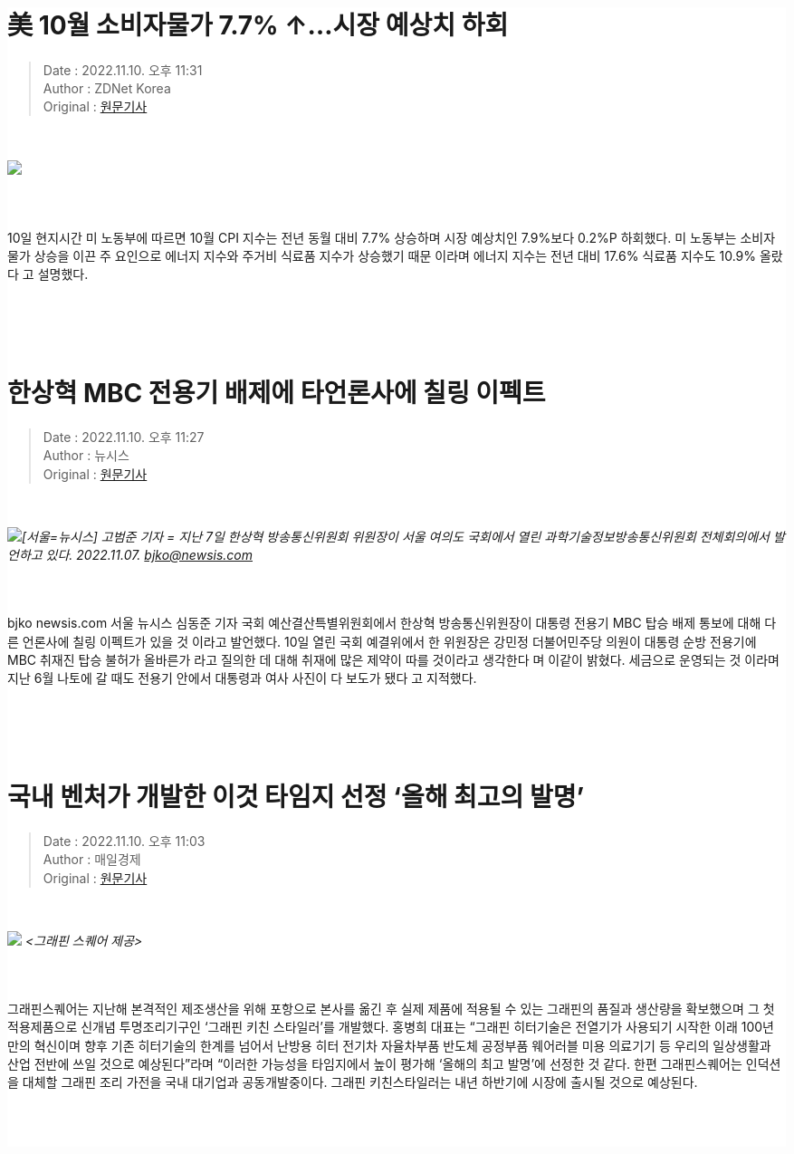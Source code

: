   
# 美 10월 소비자물가 7.7% ↑…시장 예상치 하회  
  
> Date : 2022.11.10. 오후 11:31  
> Author : ZDNet Korea  
> Original : [원문기사](https://n.news.naver.com/mnews/article/092/0002273346?sid=105)  
<br/>  
  
<img src="https://imgnews.pstatic.net/image/092/2022/11/10/0002273346_001_20221110233101247.jpg?type=w647" id="img1"></img>  
<br/><br/>  
  
10일 현지시간 미 노동부에 따르면 10월 CPI 지수는 전년 동월 대비 7.7% 상승하며 시장 예상치인 7.9%보다 0.2%P 하회했다.
미 노동부는 소비자물가 상승을 이끈 주 요인으로 에너지 지수와 주거비 식료품 지수가 상승했기 때문 이라며 에너지 지수는 전년 대비 17.6% 식료품 지수도 10.9% 올랐다 고 설명했다.  
<br/><br/><br/>  

  
# 한상혁 MBC 전용기 배제에 타언론사에 칠링 이펙트  
  
> Date : 2022.11.10. 오후 11:27  
> Author : 뉴시스  
> Original : [원문기사](https://n.news.naver.com/mnews/article/003/0011530467?sid=105)  
<br/>  
  
<img src="https://imgnews.pstatic.net/image/003/2022/11/10/NISI20221107_0019438526_web_20221107163509_20221110232705862.jpg?type=w647" id="img1"></img><em class="img_desc">[서울=뉴시스] 고범준 기자 = 지난 7일 한상혁 방송통신위원회 위원장이 서울 여의도 국회에서 열린 과학기술정보방송통신위원회 전체회의에서 발언하고 있다. 2022.11.07. bjko@newsis.com</em>  
<br/><br/>  
  
bjko newsis.com 서울 뉴시스 심동준 기자 국회 예산결산특별위원회에서 한상혁 방송통신위원장이 대통령 전용기 MBC 탑승 배제 통보에 대해 다른 언론사에 칠링 이펙트가 있을 것 이라고 발언했다.
10일 열린 국회 예결위에서 한 위원장은 강민정 더불어민주당 의원이 대통령 순방 전용기에 MBC 취재진 탑승 불허가 올바른가 라고 질의한 데 대해 취재에 많은 제약이 따를 것이라고 생각한다 며 이같이 밝혔다.
세금으로 운영되는 것 이라며 지난 6월 나토에 갈 때도 전용기 안에서 대통령과 여사 사진이 다 보도가 됐다 고 지적했다.  
<br/><br/><br/>  

  
# 국내 벤처가 개발한 이것 타임지 선정 ‘올해 최고의 발명’  
  
> Date : 2022.11.10. 오후 11:03  
> Author : 매일경제  
> Original : [원문기사](https://n.news.naver.com/mnews/article/009/0005043505?sid=105)  
<br/>  
  
<img src="https://imgnews.pstatic.net/image/009/2022/11/10/0005043505_001_20221110230301103.png?type=w647" id="img1"></img><em class="img_desc"> &lt;그래핀 스퀘어 제공&gt;</em>  
<br/><br/>  
  
그래핀스퀘어는 지난해 본격적인 제조생산을 위해 포항으로 본사를 옮긴 후 실제 제품에 적용될 수 있는 그래핀의 품질과 생산량을 확보했으며 그 첫 적용제품으로 신개념 투명조리기구인 ‘그래핀 키친 스타일러’를 개발했다.
홍병희 대표는 “그래핀 히터기술은 전열기가 사용되기 시작한 이래 100년 만의 혁신이며 향후 기존 히터기술의 한계를 넘어서 난방용 히터 전기차 자율차부품 반도체 공정부품 웨어러블 미용 의료기기 등 우리의 일상생활과 산업 전반에 쓰일 것으로 예상된다”라며 “이러한 가능성을 타임지에서 높이 평가해 ‘올해의 최고 발명’에 선정한 것 같다.
한편 그래핀스퀘어는 인덕션을 대체할 그래핀 조리 가전을 국내 대기업과 공동개발중이다.
그래핀 키친스타일러는 내년 하반기에 시장에 출시될 것으로 예상된다.  
<br/><br/><br/>  

